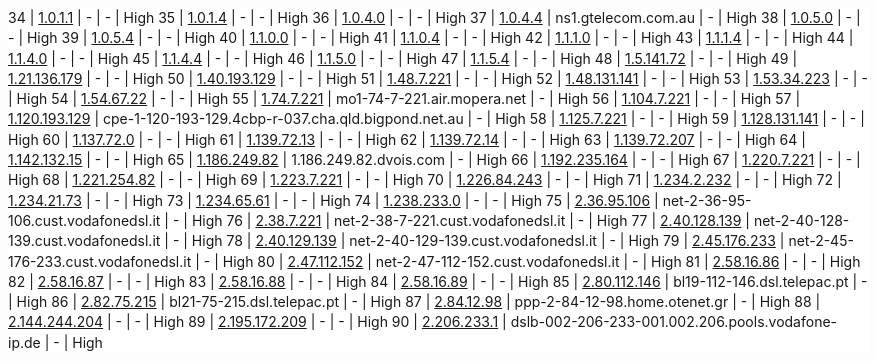 34 | [1.0.1.1](https://vuldb.com/?ip.1.0.1.1) | - | - | High
35 | [1.0.1.4](https://vuldb.com/?ip.1.0.1.4) | - | - | High
36 | [1.0.4.0](https://vuldb.com/?ip.1.0.4.0) | - | - | High
37 | [1.0.4.4](https://vuldb.com/?ip.1.0.4.4) | ns1.gtelecom.com.au | - | High
38 | [1.0.5.0](https://vuldb.com/?ip.1.0.5.0) | - | - | High
39 | [1.0.5.4](https://vuldb.com/?ip.1.0.5.4) | - | - | High
40 | [1.1.0.0](https://vuldb.com/?ip.1.1.0.0) | - | - | High
41 | [1.1.0.4](https://vuldb.com/?ip.1.1.0.4) | - | - | High
42 | [1.1.1.0](https://vuldb.com/?ip.1.1.1.0) | - | - | High
43 | [1.1.1.4](https://vuldb.com/?ip.1.1.1.4) | - | - | High
44 | [1.1.4.0](https://vuldb.com/?ip.1.1.4.0) | - | - | High
45 | [1.1.4.4](https://vuldb.com/?ip.1.1.4.4) | - | - | High
46 | [1.1.5.0](https://vuldb.com/?ip.1.1.5.0) | - | - | High
47 | [1.1.5.4](https://vuldb.com/?ip.1.1.5.4) | - | - | High
48 | [1.5.141.72](https://vuldb.com/?ip.1.5.141.72) | - | - | High
49 | [1.21.136.179](https://vuldb.com/?ip.1.21.136.179) | - | - | High
50 | [1.40.193.129](https://vuldb.com/?ip.1.40.193.129) | - | - | High
51 | [1.48.7.221](https://vuldb.com/?ip.1.48.7.221) | - | - | High
52 | [1.48.131.141](https://vuldb.com/?ip.1.48.131.141) | - | - | High
53 | [1.53.34.223](https://vuldb.com/?ip.1.53.34.223) | - | - | High
54 | [1.54.67.22](https://vuldb.com/?ip.1.54.67.22) | - | - | High
55 | [1.74.7.221](https://vuldb.com/?ip.1.74.7.221) | mo1-74-7-221.air.mopera.net | - | High
56 | [1.104.7.221](https://vuldb.com/?ip.1.104.7.221) | - | - | High
57 | [1.120.193.129](https://vuldb.com/?ip.1.120.193.129) | cpe-1-120-193-129.4cbp-r-037.cha.qld.bigpond.net.au | - | High
58 | [1.125.7.221](https://vuldb.com/?ip.1.125.7.221) | - | - | High
59 | [1.128.131.141](https://vuldb.com/?ip.1.128.131.141) | - | - | High
60 | [1.137.72.0](https://vuldb.com/?ip.1.137.72.0) | - | - | High
61 | [1.139.72.13](https://vuldb.com/?ip.1.139.72.13) | - | - | High
62 | [1.139.72.14](https://vuldb.com/?ip.1.139.72.14) | - | - | High
63 | [1.139.72.207](https://vuldb.com/?ip.1.139.72.207) | - | - | High
64 | [1.142.132.15](https://vuldb.com/?ip.1.142.132.15) | - | - | High
65 | [1.186.249.82](https://vuldb.com/?ip.1.186.249.82) | 1.186.249.82.dvois.com | - | High
66 | [1.192.235.164](https://vuldb.com/?ip.1.192.235.164) | - | - | High
67 | [1.220.7.221](https://vuldb.com/?ip.1.220.7.221) | - | - | High
68 | [1.221.254.82](https://vuldb.com/?ip.1.221.254.82) | - | - | High
69 | [1.223.7.221](https://vuldb.com/?ip.1.223.7.221) | - | - | High
70 | [1.226.84.243](https://vuldb.com/?ip.1.226.84.243) | - | - | High
71 | [1.234.2.232](https://vuldb.com/?ip.1.234.2.232) | - | - | High
72 | [1.234.21.73](https://vuldb.com/?ip.1.234.21.73) | - | - | High
73 | [1.234.65.61](https://vuldb.com/?ip.1.234.65.61) | - | - | High
74 | [1.238.233.0](https://vuldb.com/?ip.1.238.233.0) | - | - | High
75 | [2.36.95.106](https://vuldb.com/?ip.2.36.95.106) | net-2-36-95-106.cust.vodafonedsl.it | - | High
76 | [2.38.7.221](https://vuldb.com/?ip.2.38.7.221) | net-2-38-7-221.cust.vodafonedsl.it | - | High
77 | [2.40.128.139](https://vuldb.com/?ip.2.40.128.139) | net-2-40-128-139.cust.vodafonedsl.it | - | High
78 | [2.40.129.139](https://vuldb.com/?ip.2.40.129.139) | net-2-40-129-139.cust.vodafonedsl.it | - | High
79 | [2.45.176.233](https://vuldb.com/?ip.2.45.176.233) | net-2-45-176-233.cust.vodafonedsl.it | - | High
80 | [2.47.112.152](https://vuldb.com/?ip.2.47.112.152) | net-2-47-112-152.cust.vodafonedsl.it | - | High
81 | [2.58.16.86](https://vuldb.com/?ip.2.58.16.86) | - | - | High
82 | [2.58.16.87](https://vuldb.com/?ip.2.58.16.87) | - | - | High
83 | [2.58.16.88](https://vuldb.com/?ip.2.58.16.88) | - | - | High
84 | [2.58.16.89](https://vuldb.com/?ip.2.58.16.89) | - | - | High
85 | [2.80.112.146](https://vuldb.com/?ip.2.80.112.146) | bl19-112-146.dsl.telepac.pt | - | High
86 | [2.82.75.215](https://vuldb.com/?ip.2.82.75.215) | bl21-75-215.dsl.telepac.pt | - | High
87 | [2.84.12.98](https://vuldb.com/?ip.2.84.12.98) | ppp-2-84-12-98.home.otenet.gr | - | High
88 | [2.144.244.204](https://vuldb.com/?ip.2.144.244.204) | - | - | High
89 | [2.195.172.209](https://vuldb.com/?ip.2.195.172.209) | - | - | High
90 | [2.206.233.1](https://vuldb.com/?ip.2.206.233.1) | dslb-002-206-233-001.002.206.pools.vodafone-ip.de | - | High